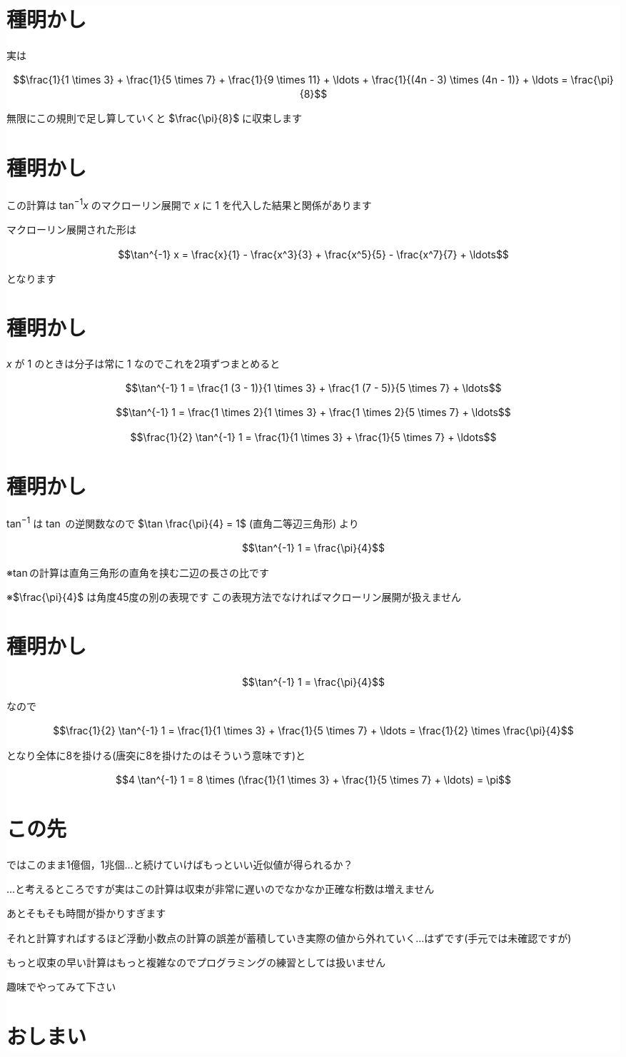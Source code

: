 # 種明かし

実は

$$\frac{1}{1 \times 3} + \frac{1}{5 \times 7} + \frac{1}{9 \times 11} + \ldots + \frac{1}{(4n - 3) \times (4n - 1)} + \ldots = \frac{\pi}{8}$$

無限にこの規則で足し算していくと $\frac{\pi}{8}$ に収束します

# 種明かし

この計算は $\tan^{-1} x$ のマクローリン展開で $x$ に $1$ を代入した結果と関係があります

マクローリン展開された形は

$$\tan^{-1} x = \frac{x}{1} - \frac{x^3}{3} + \frac{x^5}{5} - \frac{x^7}{7} + \ldots$$

となります

# 種明かし

$x$ が $1$ のときは分子は常に $1$ なのでこれを2項ずつまとめると

$$\tan^{-1} 1 = \frac{1 (3 - 1)}{1 \times 3} + \frac{1 (7 - 5)}{5 \times 7} + \ldots$$

$$\tan^{-1} 1 = \frac{1 \times 2}{1 \times 3} + \frac{1 \times 2}{5 \times 7} + \ldots$$

$$\frac{1}{2} \tan^{-1} 1 = \frac{1}{1 \times 3} + \frac{1}{5 \times 7} + \ldots$$

# 種明かし

$\tan^{-1}$ は $\tan$ の逆関数なので $\tan \frac{\pi}{4} = 1$ (直角二等辺三角形) より

$$\tan^{-1} 1 = \frac{\pi}{4}$$

※$\tan$の計算は直角三角形の直角を挟む二辺の長さの比です

※$\frac{\pi}{4}$ は角度45度の別の表現です この表現方法でなければマクローリン展開が扱えません

# 種明かし

$$\tan^{-1} 1 = \frac{\pi}{4}$$

なので

$$\frac{1}{2} \tan^{-1} 1 = \frac{1}{1 \times 3} + \frac{1}{5 \times 7} + \ldots = \frac{1}{2} \times \frac{\pi}{4}$$

となり全体に8を掛ける(唐突に8を掛けたのはそういう意味です)と

$$4 \tan^{-1} 1 = 8 \times (\frac{1}{1 \times 3} + \frac{1}{5 \times 7} + \ldots) = \pi$$

# この先

ではこのまま1億個，1兆個…と続けていけばもっといい近似値が得られるか？

…と考えるところですが実はこの計算は収束が非常に遅いのでなかなか正確な桁数は増えません

あとそもそも時間が掛かりすぎます

それと計算すればするほど浮動小数点の計算の誤差が蓄積していき実際の値から外れていく…はずです(手元では未確認ですが)

もっと収束の早い計算はもっと複雑なのでプログラミングの練習としては扱いません

趣味でやってみて下さい

# おしまい
